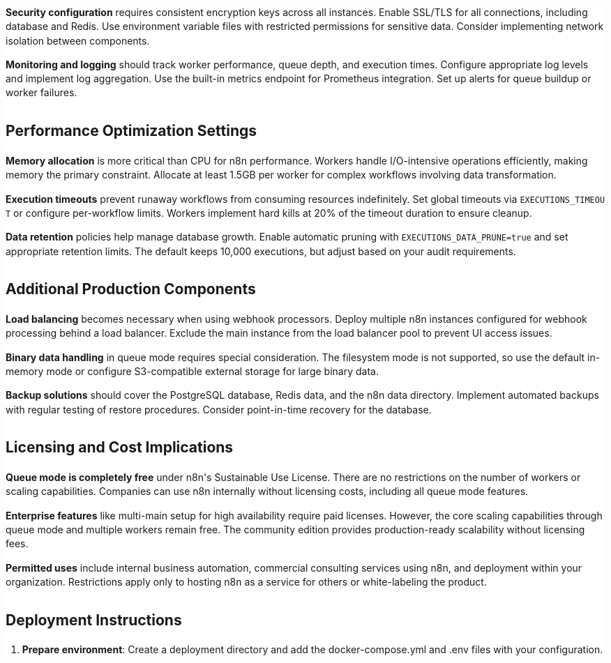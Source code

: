 **Security configuration** requires consistent encryption keys across all instances. Enable SSL/TLS for all connections, including database and Redis. Use environment variable files with restricted permissions for sensitive data. Consider implementing network isolation between components.

**Monitoring and logging** should track worker performance, queue depth, and execution times. Configure appropriate log levels and implement log aggregation. Use the built-in metrics endpoint for Prometheus integration. Set up alerts for queue buildup or worker failures.

## Performance Optimization Settings

**Memory allocation** is more critical than CPU for n8n performance. Workers handle I/O-intensive operations efficiently, making memory the primary constraint. Allocate at least 1.5GB per worker for complex workflows involving data transformation.

**Execution timeouts** prevent runaway workflows from consuming resources indefinitely. Set global timeouts via `EXECUTIONS_TIMEOUT` or configure per-workflow limits. Workers implement hard kills at 20% of the timeout duration to ensure cleanup.

**Data retention** policies help manage database growth. Enable automatic pruning with `EXECUTIONS_DATA_PRUNE=true` and set appropriate retention limits. The default keeps 10,000 executions, but adjust based on your audit requirements.

## Additional Production Components

**Load balancing** becomes necessary when using webhook processors. Deploy multiple n8n instances configured for webhook processing behind a load balancer. Exclude the main instance from the load balancer pool to prevent UI access issues.

**Binary data handling** in queue mode requires special consideration. The filesystem mode is not supported, so use the default in-memory mode or configure S3-compatible external storage for large binary data.

**Backup solutions** should cover the PostgreSQL database, Redis data, and the n8n data directory. Implement automated backups with regular testing of restore procedures. Consider point-in-time recovery for the database.

## Licensing and Cost Implications

**Queue mode is completely free** under n8n's Sustainable Use License. There are no restrictions on the number of workers or scaling capabilities. Companies can use n8n internally without licensing costs, including all queue mode features.

**Enterprise features** like multi-main setup for high availability require paid licenses. However, the core scaling capabilities through queue mode and multiple workers remain free. The community edition provides production-ready scalability without licensing fees.

**Permitted uses** include internal business automation, commercial consulting services using n8n, and deployment within your organization. Restrictions apply only to hosting n8n as a service for others or white-labeling the product.

## Deployment Instructions

1. **Prepare environment**: Create a deployment directory and add the docker-compose.yml and .env files with your configuration.
